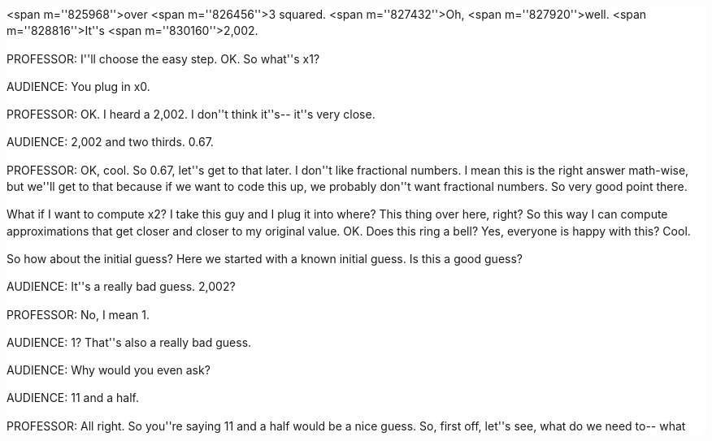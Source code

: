   <span m=''825968''>over</span> <span m=''826456''>3 squared.</span> <span m=''827432''>Oh,</span>
  <span m=''827920''>well.</span> <span m=''828816''>It''s</span> <span m=''830160''>2,002.</span>
  </p><p><span m=''830608''>PROFESSOR: I''ll choose the easy step.</span> <span m=''834000''>OK.</span>
  <span m=''841970''>So</span> <span m=''842100''>what''s</span> <span m=''842590''>x1?</span>
  </p><p><span m=''850030''>AUDIENCE: You plug in</span> <span m=''850530''>x0.</span>
  </p><p><span m=''852510''>PROFESSOR: OK.</span> <span m=''854316''>I</span> <span
  m=''854720''>heard</span> <span m=''854940''>a</span> <span m=''855190''>2,002.</span>
  <span m=''856785''>I don''t think</span> <span m=''857260''>it''s--</span> <span
  m=''858210''>it''s very</span> <span m=''858685''>close.</span> </p><p><span m=''859160''>AUDIENCE:
  2,002 and</span> <span m=''859635''>two thirds.</span> <span m=''860585''>0.67.</span>
  </p><p><span m=''862490''>PROFESSOR: OK,</span> <span m=''863310''>cool.</span>
  <span m=''864310''>So</span> <span m=''865830''>0.67,</span> <span m=''866430''>let''s</span>
  <span m=''866750''>get</span> <span m=''866910''>to</span> <span m=''866980''>that</span>
  <span m=''867140''>later.</span> <span m=''868230''>I</span> <span m=''868470''>don''t</span>
  <span m=''868660''>like</span> <span m=''869338''>fractional</span> <span m=''869816''>numbers.</span>
  <span m=''871250''>I</span> <span m=''871310''>mean</span> <span m=''871480''>this</span>
  <span m=''871640''>is</span> <span m=''871760''>the</span> <span m=''871860''>right</span>
  <span m=''872130''>answer</span> <span m=''872620''>math-wise,</span> <span m=''872960''>but</span>
  <span m=''873350''>we''ll</span> <span m=''873490''>get</span> <span m=''873730''>to</span>
  <span m=''873800''>that</span> <span m=''874020''>because</span> <span m=''874350''>if</span>
  <span m=''874500''>we want</span> <span m=''874740''>to</span> <span m=''874860''>code</span>
  <span m=''875110''>this up,</span> <span m=''875460''>we</span> <span m=''875560''>probably</span>
  <span m=''875840''>don''t</span> <span m=''876180''>want fractional</span> <span
  m=''876560''>numbers.</span> <span m=''877180''>So</span> <span m=''877330''>very</span>
  <span m=''877550''>good</span> <span m=''877700''>point</span> <span m=''877940''>there.</span>
  </p><p><span m=''878730''>What</span> <span m=''878920''>if</span> <span m=''879030''>I</span>
  <span m=''879100''>want</span> <span m=''879280''>to</span> <span m=''879540''>compute</span>
  <span m=''879690''>x2?</span> <span m=''880940''>I</span> <span m=''881090''>take</span>
  <span m=''881490''>this</span> <span m=''881710''>guy</span> <span m=''881890''>and
  I</span> <span m=''882230''>plug</span> <span m=''882490''>it</span> <span m=''882550''>into</span>
  <span m=''882910''>where?</span> <span m=''887020''>This</span> <span m=''887120''>thing</span>
  <span m=''887360''>over</span> <span m=''887560''>here,</span> <span m=''887870''>right?</span>
  <span m=''889730''>So</span> <span m=''889900''>this</span> <span m=''890120''>way</span>
  <span m=''890290''>I</span> <span m=''890350''>can</span> <span m=''890540''>compute</span>
  <span m=''890850''>approximations</span> <span m=''891750''>that</span> <span m=''892320''>get</span>
  <span m=''892560''>closer</span> <span m=''892950''>and</span> <span m=''893050''>closer</span>
  <span m=''893430''>to</span> <span m=''893550''>my</span> <span m=''893710''>original</span>
  <span m=''894100''>value.</span> <span m=''896300''>OK.</span> <span m=''896740''>Does
  this</span> <span m=''897170''>ring</span> <span m=''897390''>a</span> <span m=''897450''>bell?</span>
  <span m=''901430''>Yes,</span> <span m=''901870''>everyone is happy</span> <span
  m=''902340''>with this?</span> <span m=''903280''>Cool.</span> </p><p><span m=''906140''>So</span>
  <span m=''906190''>how about</span> <span m=''906550''>the</span> <span m=''906700''>initial</span>
  <span m=''907070''>guess?</span> <span m=''907390''>Here</span> <span m=''907660''>we</span>
  <span m=''907770''>started</span> <span m=''908200''>with</span> <span m=''908460''>a</span>
  <span m=''908950''>known</span> <span m=''909200''>initial</span> <span m=''909560''>guess.</span>
  <span m=''910530''>Is this</span> <span m=''910880''>a good</span> <span m=''910930''>guess?</span>
  </p><p><span m=''911971''>AUDIENCE: It''s</span> <span m=''912442''>a really</span>
  <span m=''912913''>bad guess.</span> <span m=''914326''>2,002?</span> </p><p><span
  m=''916690''>PROFESSOR: No, I mean</span> <span m=''917070''>1.</span> </p><p><span
  m=''917450''>AUDIENCE: 1?</span> <span m=''917940''>That''s also a really</span>
  <span m=''918430''>bad guess.</span> </p><p><span m=''919900''>AUDIENCE: Why would
  you even ask?</span> </p><p><span m=''921370''>AUDIENCE: 11 and</span> <span m=''921860''>a
  half.</span> </p><p><span m=''923330''>PROFESSOR: All</span> <span m=''923450''>right.</span>
  <span m=''925020''>So</span> <span m=''925160''>you''re</span> <span m=''925330''>saying</span>
  <span m=''925560''>11</span> <span m=''925690''>and</span> <span m=''925800''>a</span>
  <span m=''925900''>half</span> <span m=''926080''>would be a</span> <span m=''926566''>nice
  guess.</span> <span m=''929000''>So,</span> <span m=''929760''>first</span> <span
  m=''930040''>off,</span> <span m=''930240''>let''s</span> <span m=''930430''>see,</span>
  <span m=''930520''>what</span> <span m=''930720''>do</span> <span m=''930790''>we</span>
  <span m=''930920''>need</span> <span m=''931150''>to--</span> <span m=''931880''>what</span>